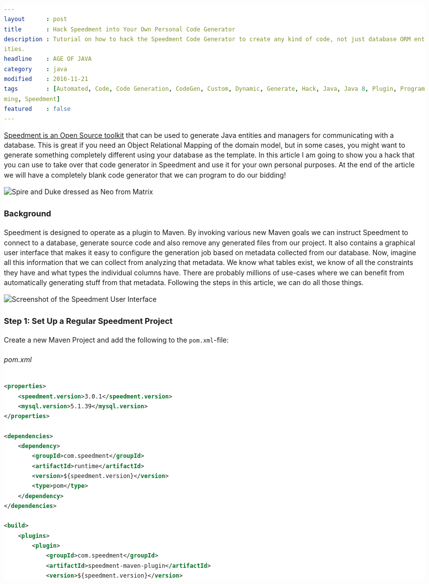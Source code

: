 ```yaml
---
layout      : post
title       : Hack Speedment into Your Own Personal Code Generator
description : Tutorial on how to hack the Speedment Code Generator to create any kind of code, not just database ORM entities.
headline    : AGE OF JAVA
category    : java
modified    : 2016-11-21
tags        : [Automated, Code, Code Generation, CodeGen, Custom, Dynamic, Generate, Hack, Java, Java 8, Plugin, Programming, Speedment]
featured    : false
---
```


[Speedment is an Open Source toolkit](https://github.com/speedment/speedment) that can be used to generate Java entities and managers for communicating with a database. This is great if you need an Object Relational Mapping of the domain model, but in some cases, you might want to generate something completely different using your database as the template. In this article I am going to show you a hack that you can use to take over that code generator in Speedment and use it for your own personal purposes. At the end of the article we will have a completely blank code generator that we can program to do our bidding!

![Spire and Duke dressed as Neo from Matrix](https://lh3.googleusercontent.com/nhxCiGJnv4ynMY7iiDwicFBDNtK3EMs9Pi4EQfw06wCgycN0i2e9sgAshaGUjrbCo3yMalpQdVJCfHwSF_hqV2IeYmidHHOL8AkgMjKpDRSIzHpla-wqKooHGnuQ6J2bbPU82ZIh)

### Background

Speedment is designed to operate as a plugin to Maven. By invoking various new Maven goals we can instruct Speedment to connect to a database, generate source code and also remove any generated files from our project. It also contains a graphical user interface that makes it easy to configure the generation job based on metadata collected from our database. Now, imagine all this information that we can collect from analyzing that metadata. We know what tables exist, we know of all the constraints they have and what types the individual columns have. There are probably millions of use-cases where we can benefit from automatically generating stuff from that metadata. Following the steps in this article, we can do all those things.

![Screenshot of the Speedment User Interface](https://lh4.googleusercontent.com/UUm_oO_opFhRMh8oalWhpLq9ErgAJTXrTBDPQjWMAJarY922Pl-yMseN4JhnLeAcmhAHT9ga001glER6FFBNKlWvfMbihE1T8X4hP3XfvAc2B-buScCEeHd9gYTZJWoOzMhCuAh4)

### Step 1: Set Up a Regular Speedment Project

Create a new Maven Project and add the following to the `pom.xml`-file:

###### pom.xml

```xml
<properties>
    <speedment.version>3.0.1</speedment.version>
    <mysql.version>5.1.39</mysql.version>
</properties>

<dependencies>
    <dependency>
        <groupId>com.speedment</groupId>
        <artifactId>runtime</artifactId>
        <version>${speedment.version}</version>
        <type>pom</type>
    </dependency>
</dependencies>

<build>
    <plugins>
        <plugin>
            <groupId>com.speedment</groupId>
            <artifactId>speedment-maven-plugin</artifactId>
            <version>${speedment.version}</version>
```